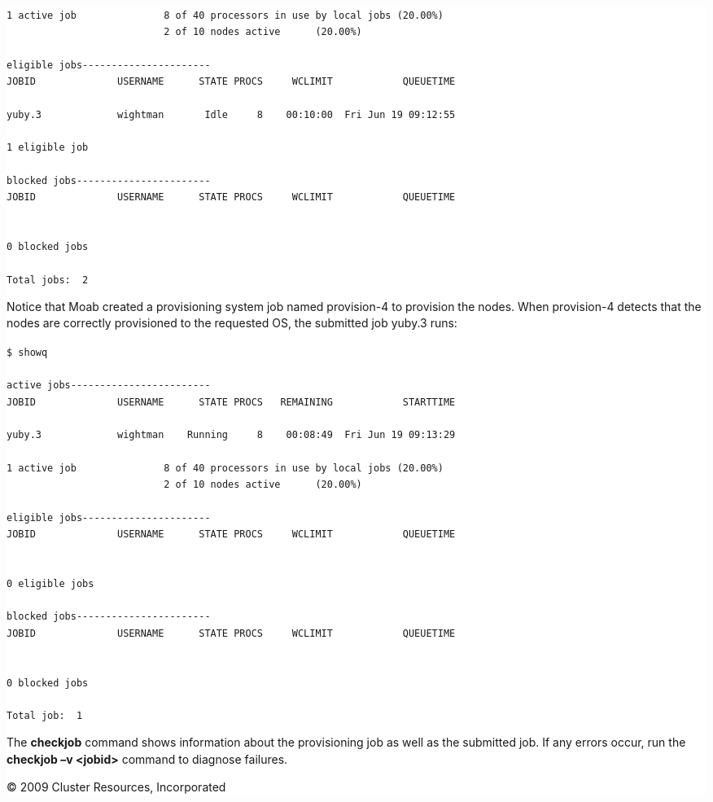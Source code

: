     1 active job               8 of 40 processors in use by local jobs (20.00%)
                               2 of 10 nodes active      (20.00%)
    
    eligible jobs----------------------
    JOBID              USERNAME      STATE PROCS     WCLIMIT            QUEUETIME
    
    yuby.3             wightman       Idle     8    00:10:00  Fri Jun 19 09:12:55
    
    1 eligible job
    
    blocked jobs-----------------------
    JOBID              USERNAME      STATE PROCS     WCLIMIT            QUEUETIME
    
    
    0 blocked jobs
    
    Total jobs:  2

Notice that Moab created a provisioning system job named provision-4 to provision the nodes. When provision-4 detects that the nodes are correctly provisioned to the requested OS, the submitted job yuby.3 runs: 
    
    $ showq
    
    active jobs------------------------
    JOBID              USERNAME      STATE PROCS   REMAINING            STARTTIME
    
    yuby.3             wightman    Running     8    00:08:49  Fri Jun 19 09:13:29
    
    1 active job               8 of 40 processors in use by local jobs (20.00%)
                               2 of 10 nodes active      (20.00%)
    
    eligible jobs----------------------
    JOBID              USERNAME      STATE PROCS     WCLIMIT            QUEUETIME
    
    
    0 eligible jobs
    
    blocked jobs-----------------------
    JOBID              USERNAME      STATE PROCS     WCLIMIT            QUEUETIME
    
    
    0 blocked jobs
    
    Total job:  1

The **checkjob** command shows information about the provisioning job as well as the submitted job. If any errors occur, run the **checkjob –v &lt;jobid&gt;** command to diagnose failures. 

© 2009 Cluster Resources, Incorporated 
